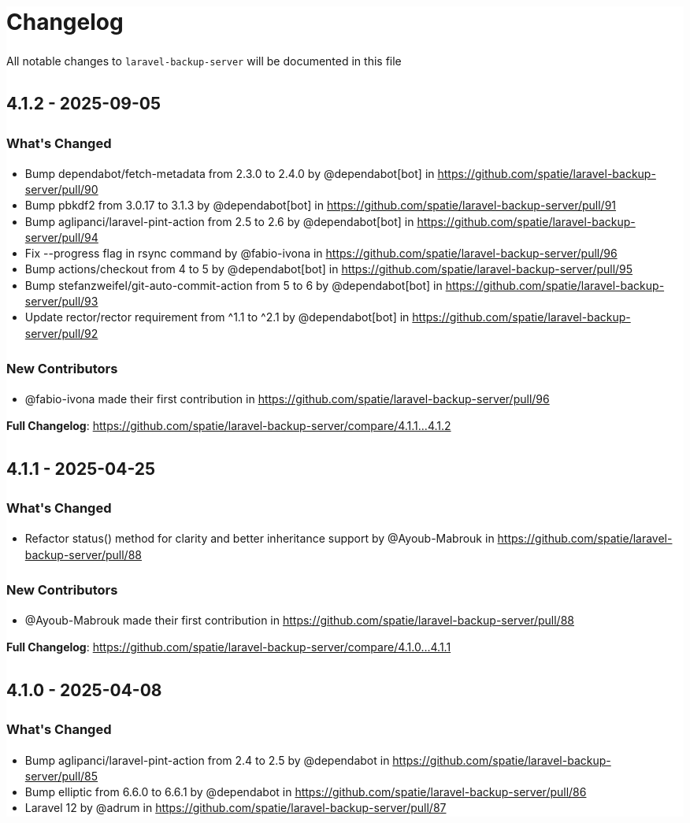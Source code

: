 # Changelog

All notable changes to `laravel-backup-server` will be documented in this file

## 4.1.2 - 2025-09-05

### What's Changed

* Bump dependabot/fetch-metadata from 2.3.0 to 2.4.0 by @dependabot[bot] in https://github.com/spatie/laravel-backup-server/pull/90
* Bump pbkdf2 from 3.0.17 to 3.1.3 by @dependabot[bot] in https://github.com/spatie/laravel-backup-server/pull/91
* Bump aglipanci/laravel-pint-action from 2.5 to 2.6 by @dependabot[bot] in https://github.com/spatie/laravel-backup-server/pull/94
* Fix --progress flag in rsync command by @fabio-ivona in https://github.com/spatie/laravel-backup-server/pull/96
* Bump actions/checkout from 4 to 5 by @dependabot[bot] in https://github.com/spatie/laravel-backup-server/pull/95
* Bump stefanzweifel/git-auto-commit-action from 5 to 6 by @dependabot[bot] in https://github.com/spatie/laravel-backup-server/pull/93
* Update rector/rector requirement from ^1.1 to ^2.1 by @dependabot[bot] in https://github.com/spatie/laravel-backup-server/pull/92

### New Contributors

* @fabio-ivona made their first contribution in https://github.com/spatie/laravel-backup-server/pull/96

**Full Changelog**: https://github.com/spatie/laravel-backup-server/compare/4.1.1...4.1.2

## 4.1.1 - 2025-04-25

### What's Changed

* Refactor status() method for clarity and better inheritance support by @Ayoub-Mabrouk in https://github.com/spatie/laravel-backup-server/pull/88

### New Contributors

* @Ayoub-Mabrouk made their first contribution in https://github.com/spatie/laravel-backup-server/pull/88

**Full Changelog**: https://github.com/spatie/laravel-backup-server/compare/4.1.0...4.1.1

## 4.1.0 - 2025-04-08

### What's Changed

* Bump aglipanci/laravel-pint-action from 2.4 to 2.5 by @dependabot in https://github.com/spatie/laravel-backup-server/pull/85
* Bump elliptic from 6.6.0 to 6.6.1 by @dependabot in https://github.com/spatie/laravel-backup-server/pull/86
* Laravel 12 by @adrum in https://github.com/spatie/laravel-backup-server/pull/87
